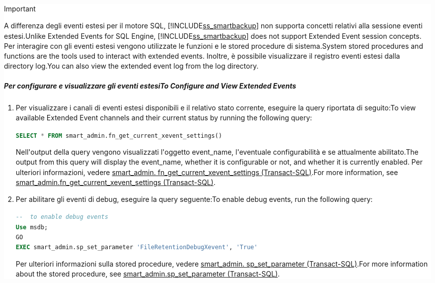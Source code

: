 > [!IMPORTANT]  
>  <span data-ttu-id="2bd6e-132">A differenza degli eventi estesi per il motore SQL, [!INCLUDE[ss_smartbackup](../includes/ss-smartbackup-md.md)] non supporta concetti relativi alla sessione eventi estesi.</span><span class="sxs-lookup"><span data-stu-id="2bd6e-132">Unlike Extended Events for SQL Engine, [!INCLUDE[ss_smartbackup](../includes/ss-smartbackup-md.md)] does not support Extended Event session concepts.</span></span> <span data-ttu-id="2bd6e-133">Per interagire con gli eventi estesi vengono utilizzate le funzioni e le stored procedure di sistema.</span><span class="sxs-lookup"><span data-stu-id="2bd6e-133">System stored procedures and functions are the tools used to interact with extended events.</span></span> <span data-ttu-id="2bd6e-134">Inoltre, è possibile visualizzare il registro eventi estesi dalla directory log.</span><span class="sxs-lookup"><span data-stu-id="2bd6e-134">You can also view the extended event log from the log directory.</span></span>  
  
##### <a name="to-configure-and-view-extended-events"></a><span data-ttu-id="2bd6e-135">Per configurare e visualizzare gli eventi estesi</span><span class="sxs-lookup"><span data-stu-id="2bd6e-135">To Configure and View Extended Events</span></span>  
  
1.  <span data-ttu-id="2bd6e-136">Per visualizzare i canali di eventi estesi disponibili e il relativo stato corrente, eseguire la query riportata di seguito:</span><span class="sxs-lookup"><span data-stu-id="2bd6e-136">To view available Extended Event channels and their current status by running the following query:</span></span>  
  
    ```sql
    SELECT * FROM smart_admin.fn_get_current_xevent_settings()  
    ```  
  
     <span data-ttu-id="2bd6e-137">Nell'output della query vengono visualizzati l'oggetto event_name, l'eventuale configurabilità e se attualmente abilitato.</span><span class="sxs-lookup"><span data-stu-id="2bd6e-137">The output from this query will display the event_name, whether it is configurable or not, and whether it is currently enabled.</span></span>  <span data-ttu-id="2bd6e-138">Per ulteriori informazioni, vedere [smart_admin. fn_get_current_xevent_settings &#40;Transact-SQL&#41;](/sql/relational-databases/system-functions/managed-backup-fn-get-current-xevent-settings-transact-sql).</span><span class="sxs-lookup"><span data-stu-id="2bd6e-138">For more information, see [smart_admin.fn_get_current_xevent_settings &#40;Transact-SQL&#41;](/sql/relational-databases/system-functions/managed-backup-fn-get-current-xevent-settings-transact-sql).</span></span>  
  
2.  <span data-ttu-id="2bd6e-139">Per abilitare gli eventi di debug, eseguire la query seguente:</span><span class="sxs-lookup"><span data-stu-id="2bd6e-139">To enable debug events, run the following query:</span></span>  
  
    ```sql
    --  to enable debug events  
    Use msdb;  
    GO 
    EXEC smart_admin.sp_set_parameter 'FileRetentionDebugXevent', 'True'  
    ```  
  
     <span data-ttu-id="2bd6e-140">Per ulteriori informazioni sulla stored procedure, vedere [smart_admin. sp_set_parameter &#40;Transact-SQL&#41;](/sql/relational-databases/system-stored-procedures/managed-backup-sp-set-parameter-transact-sql).</span><span class="sxs-lookup"><span data-stu-id="2bd6e-140">For more information about the stored procedure, see [smart_admin.sp_set_parameter &#40;Transact-SQL&#41;](/sql/relational-databases/system-stored-procedures/managed-backup-sp-set-parameter-transact-sql).</span></span>  
  